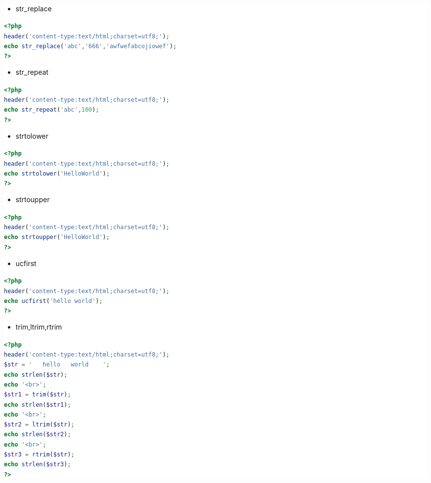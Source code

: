 - str_replace

```php
<?php 
header('content-type:text/html;charset=utf8;');
echo str_replace('abc','666','awfwefabcojiowef');
?>
```

- str_repeat

```php
<?php 
header('content-type:text/html;charset=utf8;');
echo str_repeat('abc',100);
?>
```

- strtolower

```php
<?php 
header('content-type:text/html;charset=utf8;');
echo strtolower('HelloWorld');
?>
```

- strtoupper

```php
<?php 
header('content-type:text/html;charset=utf8;');
echo strtoupper('HelloWorld');
?>
```

- ucfirst

```php
<?php 
header('content-type:text/html;charset=utf8;');
echo ucfirst('hello world');
?>
```

- trim,ltrim,rtrim

```php
<?php 
header('content-type:text/html;charset=utf8;');
$str = '   hello   world    ';
echo strlen($str);
echo '<br>';
$str1 = trim($str);
echo strlen($str1);
echo '<br>';
$str2 = ltrim($str);
echo strlen($str2);
echo '<br>';
$str3 = rtrim($str);
echo strlen($str3);
?>
```
